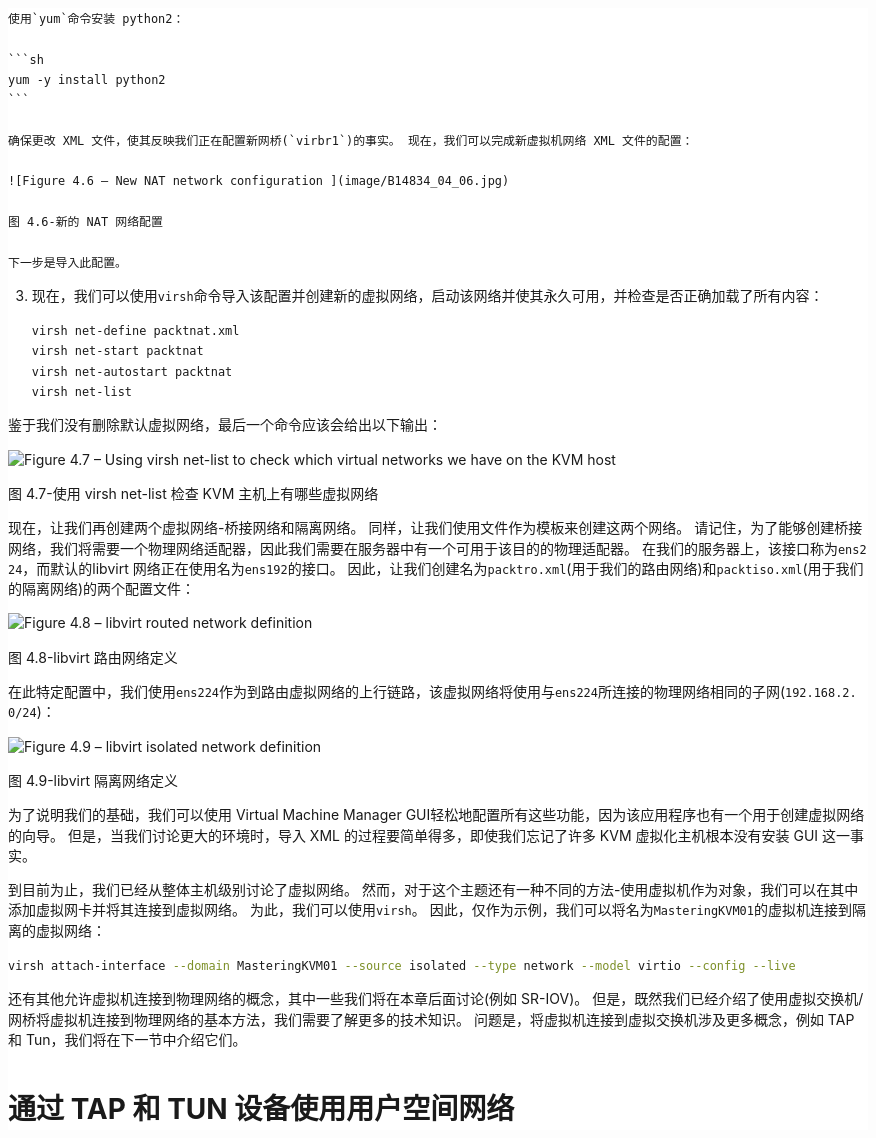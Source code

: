     使用`yum`命令安装 python2：

    ```sh
    yum -y install python2
    ```

    确保更改 XML 文件，使其反映我们正在配置新网桥(`virbr1`)的事实。 现在，我们可以完成新虚拟机网络 XML 文件的配置：

    ![Figure 4.6 – New NAT network configuration ](image/B14834_04_06.jpg)

    图 4.6-新的 NAT 网络配置

    下一步是导入此配置。

3.  现在，我们可以使用`virsh`命令导入该配置并创建新的虚拟网络，启动该网络并使其永久可用，并检查是否正确加载了所有内容：

    ```sh
    virsh net-define packtnat.xml
    virsh net-start packtnat
    virsh net-autostart packtnat
    virsh net-list
    ```

鉴于我们没有删除默认虚拟网络，最后一个命令应该会给出以下输出：

![Figure 4.7 – Using virsh net-list to check which virtual networks we have on the KVM host ](image/B14834_04_07.jpg)

图 4.7-使用 virsh net-list 检查 KVM 主机上有哪些虚拟网络

现在，让我们再创建两个虚拟网络-桥接网络和隔离网络。 同样，让我们使用文件作为模板来创建这两个网络。 请记住，为了能够创建桥接网络，我们将需要一个物理网络适配器，因此我们需要在服务器中有一个可用于该目的的物理适配器。 在我们的服务器上，该接口称为`ens224`，而默认的libvirt 网络正在使用名为`ens192`的接口。 因此，让我们创建名为`packtro.xml`(用于我们的路由网络)和`packtiso.xml`(用于我们的隔离网络)的两个配置文件：

![Figure 4.8 – libvirt routed network definition ](image/B14834_04_08.jpg)

图 4.8-libvirt 路由网络定义

在此特定配置中，我们使用`ens224`作为到路由虚拟网络的上行链路，该虚拟网络将使用与`ens224`所连接的物理网络相同的子网(`192.168.2.0/24`)：

![Figure 4.9 – libvirt isolated network definition ](image/B14834_04_09.jpg)

图 4.9-libvirt 隔离网络定义

为了说明我们的基础，我们可以使用 Virtual Machine Manager GUI轻松地配置所有这些功能，因为该应用程序也有一个用于创建虚拟网络的向导。 但是，当我们讨论更大的环境时，导入 XML 的过程要简单得多，即使我们忘记了许多 KVM 虚拟化主机根本没有安装 GUI 这一事实。

到目前为止，我们已经从整体主机级别讨论了虚拟网络。 然而，对于这个主题还有一种不同的方法-使用虚拟机作为对象，我们可以在其中添加虚拟网卡并将其连接到虚拟网络。 为此，我们可以使用`virsh`。 因此，仅作为示例，我们可以将名为`MasteringKVM01`的虚拟机连接到隔离的虚拟网络：

```sh
virsh attach-interface --domain MasteringKVM01 --source isolated --type network --model virtio --config --live
```

还有其他允许虚拟机连接到物理网络的概念，其中一些我们将在本章后面讨论(例如 SR-IOV)。 但是，既然我们已经介绍了使用虚拟交换机/网桥将虚拟机连接到物理网络的基本方法，我们需要了解更多的技术知识。 问题是，将虚拟机连接到虚拟交换机涉及更多概念，例如 TAP 和 Tun，我们将在下一节中介绍它们。

# 通过 TAP 和 TUN 设备使用用户空间网络
